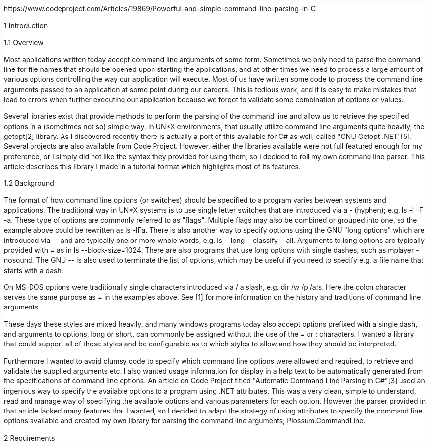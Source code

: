 ﻿https://www.codeproject.com/Articles/19869/Powerful-and-simple-command-line-parsing-in-C

1 Introduction

1.1 Overview

Most applications written today accept command line arguments of some form. Sometimes we only need to parse the command line for file names that should be opened upon starting the applications, and at other times we need to process a large amount of various options controlling the way our application will execute. Most of us have written some code to process the command line arguments passed to an application at some point during our careers. This is tedious work, and it is easy to make mistakes that lead to errors when further executing our application because we forgot to validate some combination of options or values.

Several libraries exist that provide methods to perform the parsing of the command line and allow us to retrieve the specified options in a (sometimes not so) simple way. In UN*X environments, that usually utilize command line arguments quite heavily, the getopt[2] library. As I discovered recently there is actually a port of this available for C# as well, called "GNU Getopt .NET"[5]. Several projects are also available from Code Project. However, either the libraries available were not full featured enough for my preference, or I simply did not like the syntax they provided for using them, so I decided to roll my own command line parser. This article describes this library I made in a tutorial format which highlights most of its features.

1.2 Background

The format of how command line options (or switches) should be specified to a program varies between systems and applications. The traditional way in UN*X systems is to use single letter switches that are introduced via a - (hyphen); e.g. ls -l -F -a. These type of options are commonly referred to as "flags". Multiple flags may also be combined or grouped into one, so the example above could be rewritten as ls -lFa. There is also another way to specify options using the GNU "long options" which are introduced via -- and are typically one or more whole words, e.g. ls --long --classify --all. Arguments to long options are typically provided with = as in ls --block-size=1024. There are also programs that use long options with single dashes, such as mplayer -nosound. The GNU -- is also used to terminate the list of options, which may be useful if you need to specify e.g. a file name that starts with a dash.

On MS-DOS options were traditionally single characters introduced via / a slash, e.g. dir /w /p /a:s. Here the colon character serves the same purpose as = in the examples above. See [1] for more information on the history and traditions of command line arguments.

These days these styles are mixed heavily, and many windows programs today also accept options prefixed with a single dash, and arguments to options, long or short, can commonly be assigned without the use of the = or : characters. I wanted a library that could support all of these styles and be configurable as to which styles to allow and how they should be interpreted.

Furthermore I wanted to avoid clumsy code to specify which command line options were allowed and required, to retrieve and validate the supplied arguments etc. I also wanted usage information for display in a help text to be automatically generated from the specifications of command line options. An article on Code Project titled "Automatic Command Line Parsing in C#"[3] used an ingenious way to specify the available options to a program using .NET attributes. This was a very clean, simple to understand, read and manage way of specifying the available options and various parameters for each option. However the parser provided in that article lacked many features that I wanted, so I decided to adapt the strategy of using attributes to specify the command line options available and created my own library for parsing the command line arguments; Plossum.CommandLine.

2 Requirements

